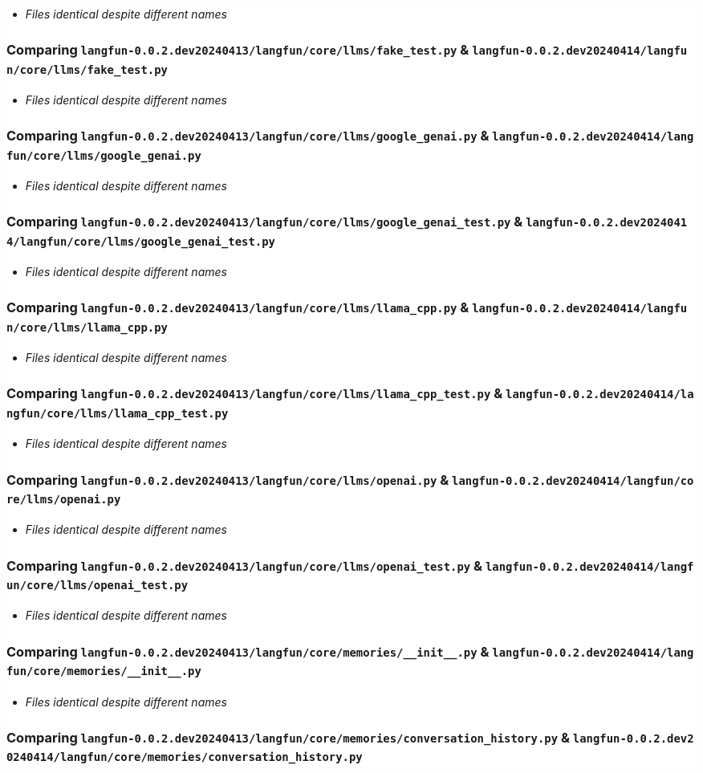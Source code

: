  * *Files identical despite different names*

### Comparing `langfun-0.0.2.dev20240413/langfun/core/llms/fake_test.py` & `langfun-0.0.2.dev20240414/langfun/core/llms/fake_test.py`

 * *Files identical despite different names*

### Comparing `langfun-0.0.2.dev20240413/langfun/core/llms/google_genai.py` & `langfun-0.0.2.dev20240414/langfun/core/llms/google_genai.py`

 * *Files identical despite different names*

### Comparing `langfun-0.0.2.dev20240413/langfun/core/llms/google_genai_test.py` & `langfun-0.0.2.dev20240414/langfun/core/llms/google_genai_test.py`

 * *Files identical despite different names*

### Comparing `langfun-0.0.2.dev20240413/langfun/core/llms/llama_cpp.py` & `langfun-0.0.2.dev20240414/langfun/core/llms/llama_cpp.py`

 * *Files identical despite different names*

### Comparing `langfun-0.0.2.dev20240413/langfun/core/llms/llama_cpp_test.py` & `langfun-0.0.2.dev20240414/langfun/core/llms/llama_cpp_test.py`

 * *Files identical despite different names*

### Comparing `langfun-0.0.2.dev20240413/langfun/core/llms/openai.py` & `langfun-0.0.2.dev20240414/langfun/core/llms/openai.py`

 * *Files identical despite different names*

### Comparing `langfun-0.0.2.dev20240413/langfun/core/llms/openai_test.py` & `langfun-0.0.2.dev20240414/langfun/core/llms/openai_test.py`

 * *Files identical despite different names*

### Comparing `langfun-0.0.2.dev20240413/langfun/core/memories/__init__.py` & `langfun-0.0.2.dev20240414/langfun/core/memories/__init__.py`

 * *Files identical despite different names*

### Comparing `langfun-0.0.2.dev20240413/langfun/core/memories/conversation_history.py` & `langfun-0.0.2.dev20240414/langfun/core/memories/conversation_history.py`
